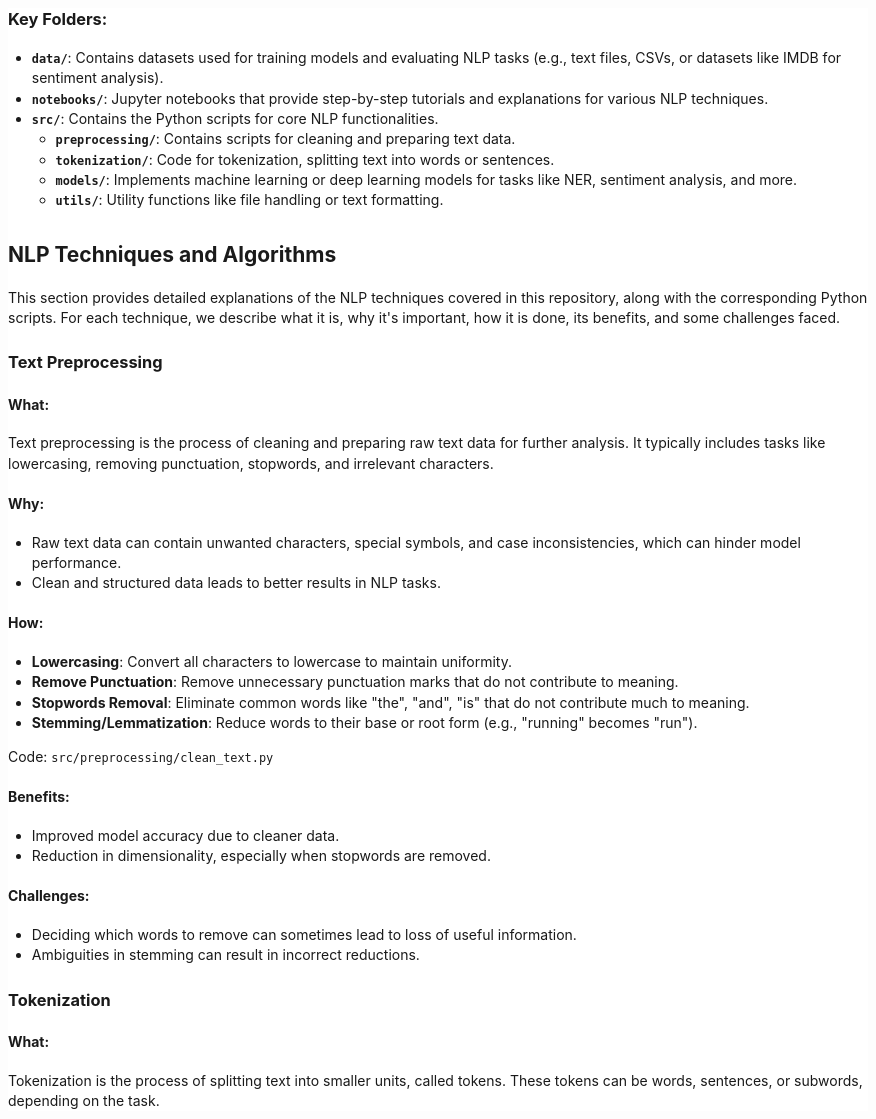 ### Key Folders:
- **`data/`**: Contains datasets used for training models and evaluating NLP tasks (e.g., text files, CSVs, or datasets like IMDB for sentiment analysis).
- **`notebooks/`**: Jupyter notebooks that provide step-by-step tutorials and explanations for various NLP techniques.
- **`src/`**: Contains the Python scripts for core NLP functionalities.
  - **`preprocessing/`**: Contains scripts for cleaning and preparing text data.
  - **`tokenization/`**: Code for tokenization, splitting text into words or sentences.
  - **`models/`**: Implements machine learning or deep learning models for tasks like NER, sentiment analysis, and more.
  - **`utils/`**: Utility functions like file handling or text formatting.

## NLP Techniques and Algorithms

This section provides detailed explanations of the NLP techniques covered in this repository, along with the corresponding Python scripts. For each technique, we describe what it is, why it's important, how it is done, its benefits, and some challenges faced.

### Text Preprocessing

#### What:
Text preprocessing is the process of cleaning and preparing raw text data for further analysis. It typically includes tasks like lowercasing, removing punctuation, stopwords, and irrelevant characters.

#### Why:
- Raw text data can contain unwanted characters, special symbols, and case inconsistencies, which can hinder model performance.
- Clean and structured data leads to better results in NLP tasks.

#### How:
- **Lowercasing**: Convert all characters to lowercase to maintain uniformity.
- **Remove Punctuation**: Remove unnecessary punctuation marks that do not contribute to meaning.
- **Stopwords Removal**: Eliminate common words like "the", "and", "is" that do not contribute much to meaning.
- **Stemming/Lemmatization**: Reduce words to their base or root form (e.g., "running" becomes "run").

Code: `src/preprocessing/clean_text.py`

#### Benefits:
- Improved model accuracy due to cleaner data.
- Reduction in dimensionality, especially when stopwords are removed.
  
#### Challenges:
- Deciding which words to remove can sometimes lead to loss of useful information.
- Ambiguities in stemming can result in incorrect reductions.

### Tokenization

#### What:
Tokenization is the process of splitting text into smaller units, called tokens. These tokens can be words, sentences, or subwords, depending on the task.
